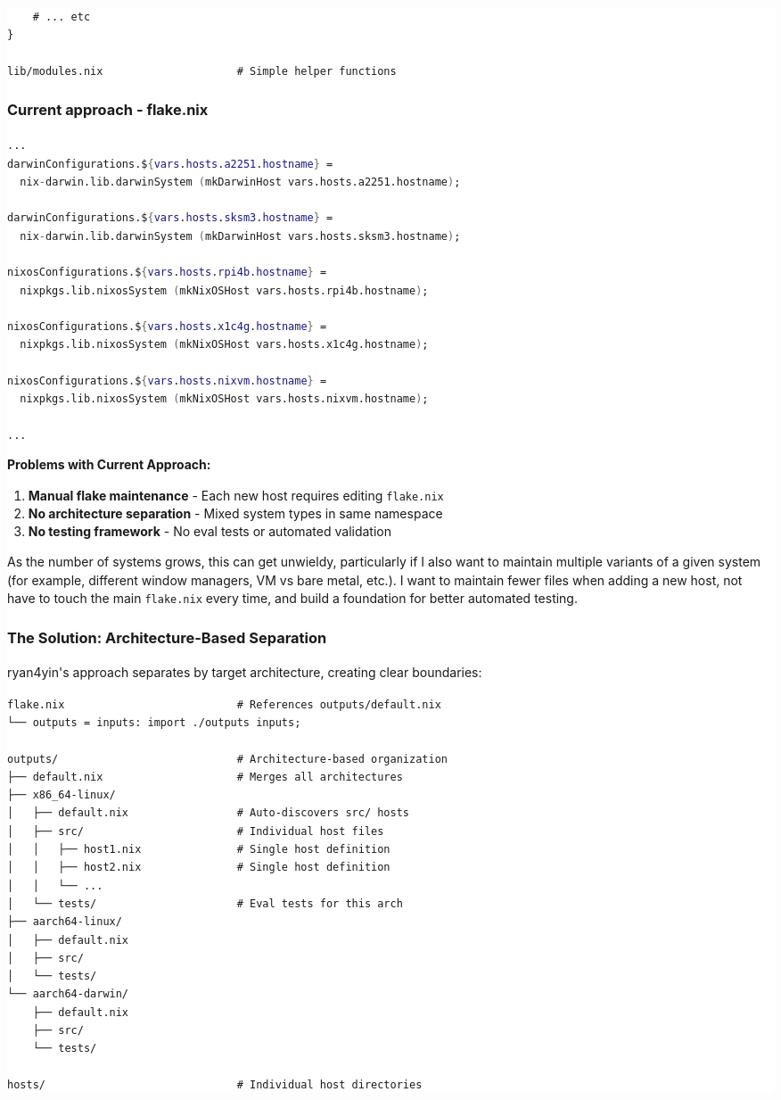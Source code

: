 ```
    # ... etc
}

lib/modules.nix                     # Simple helper functions
```

### Current approach - flake.nix
```nix
...
darwinConfigurations.${vars.hosts.a2251.hostname} =
  nix-darwin.lib.darwinSystem (mkDarwinHost vars.hosts.a2251.hostname);

darwinConfigurations.${vars.hosts.sksm3.hostname} =
  nix-darwin.lib.darwinSystem (mkDarwinHost vars.hosts.sksm3.hostname);

nixosConfigurations.${vars.hosts.rpi4b.hostname} =
  nixpkgs.lib.nixosSystem (mkNixOSHost vars.hosts.rpi4b.hostname);

nixosConfigurations.${vars.hosts.x1c4g.hostname} =
  nixpkgs.lib.nixosSystem (mkNixOSHost vars.hosts.x1c4g.hostname);

nixosConfigurations.${vars.hosts.nixvm.hostname} =
  nixpkgs.lib.nixosSystem (mkNixOSHost vars.hosts.nixvm.hostname);

...
```
**Problems with Current Approach:**
1. **Manual flake maintenance** - Each new host requires editing `flake.nix`
2. **No architecture separation** - Mixed system types in same namespace
3. **No testing framework** - No eval tests or automated validation

As the number of systems grows, this can get unwieldy, particularly if I also
want to maintain multiple variants of a given system (for example, different window
managers, VM vs bare metal, etc.). I want to maintain fewer files when adding a new host, not
have to touch the main `flake.nix` every time, and build a foundation for better 
automated testing.

### The Solution: Architecture-Based Separation

ryan4yin's approach separates by target architecture, creating clear boundaries:

```
flake.nix                           # References outputs/default.nix
└── outputs = inputs: import ./outputs inputs;

outputs/                            # Architecture-based organization
├── default.nix                     # Merges all architectures
├── x86_64-linux/
│   ├── default.nix                 # Auto-discovers src/ hosts
│   ├── src/                        # Individual host files
│   │   ├── host1.nix               # Single host definition
│   │   ├── host2.nix               # Single host definition
│   │   └── ...
│   └── tests/                      # Eval tests for this arch
├── aarch64-linux/
│   ├── default.nix
│   ├── src/
│   └── tests/
└── aarch64-darwin/
    ├── default.nix
    ├── src/
    └── tests/

hosts/                              # Individual host directories
```